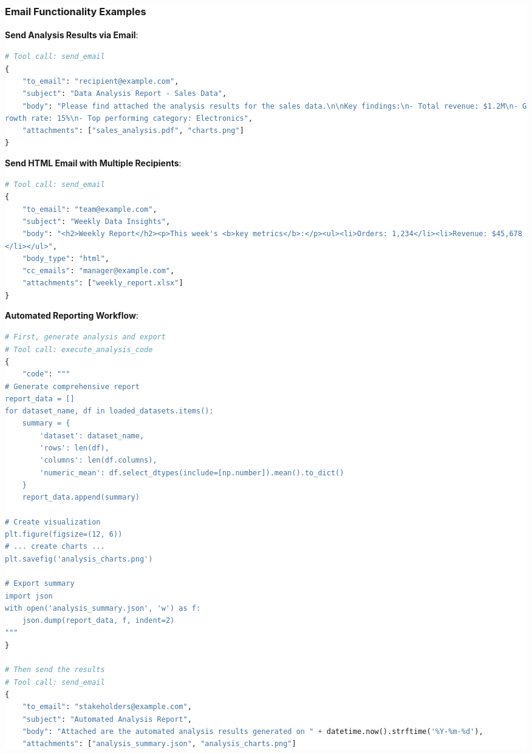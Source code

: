 ### Email Functionality Examples

**Send Analysis Results via Email**:
```python
# Tool call: send_email
{
    "to_email": "recipient@example.com",
    "subject": "Data Analysis Report - Sales Data",
    "body": "Please find attached the analysis results for the sales data.\n\nKey findings:\n- Total revenue: $1.2M\n- Growth rate: 15%\n- Top performing category: Electronics",
    "attachments": ["sales_analysis.pdf", "charts.png"]
}
```

**Send HTML Email with Multiple Recipients**:
```python
# Tool call: send_email
{
    "to_email": "team@example.com",
    "subject": "Weekly Data Insights",
    "body": "<h2>Weekly Report</h2><p>This week's <b>key metrics</b>:</p><ul><li>Orders: 1,234</li><li>Revenue: $45,678</li></ul>",
    "body_type": "html",
    "cc_emails": "manager@example.com",
    "attachments": ["weekly_report.xlsx"]
}
```

**Automated Reporting Workflow**:
```python
# First, generate analysis and export
# Tool call: execute_analysis_code
{
    "code": """
# Generate comprehensive report
report_data = []
for dataset_name, df in loaded_datasets.items():
    summary = {
        'dataset': dataset_name,
        'rows': len(df),
        'columns': len(df.columns),
        'numeric_mean': df.select_dtypes(include=[np.number]).mean().to_dict()
    }
    report_data.append(summary)

# Create visualization
plt.figure(figsize=(12, 6))
# ... create charts ...
plt.savefig('analysis_charts.png')

# Export summary
import json
with open('analysis_summary.json', 'w') as f:
    json.dump(report_data, f, indent=2)
"""
}

# Then send the results
# Tool call: send_email
{
    "to_email": "stakeholders@example.com",
    "subject": "Automated Analysis Report",
    "body": "Attached are the automated analysis results generated on " + datetime.now().strftime('%Y-%m-%d'),
    "attachments": ["analysis_summary.json", "analysis_charts.png"]
```